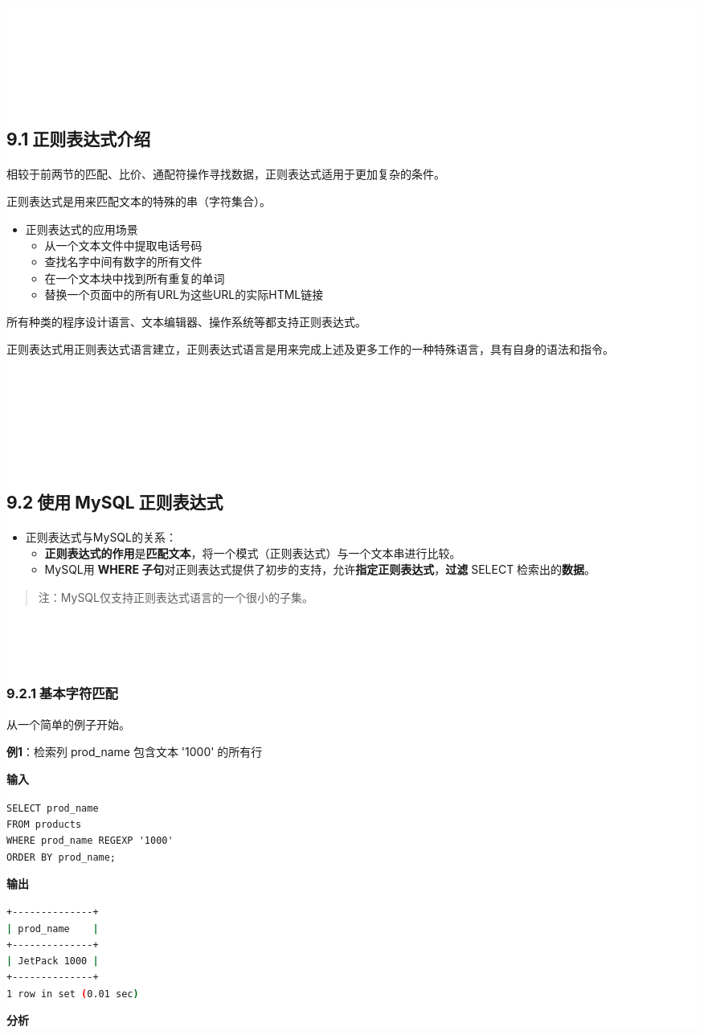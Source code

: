 <br><br><br><br><br><br>

## 9.1 正则表达式介绍

相较于前两节的匹配、比价、通配符操作寻找数据，正则表达式适用于更加复杂的条件。

正则表达式是用来匹配文本的特殊的串（字符集合）。

* 正则表达式的应用场景
  * 从一个文本文件中提取电话号码
  * 查找名字中间有数字的所有文件
  * 在一个文本块中找到所有重复的单词
  * 替换一个页面中的所有URL为这些URL的实际HTML链接

所有种类的程序设计语言、文本编辑器、操作系统等都支持正则表达式。

正则表达式用正则表达式语言建立，正则表达式语言是用来完成上述及更多工作的一种特殊语言，具有自身的语法和指令。

<br><br><br><br><br><br>

## 9.2 使用 MySQL 正则表达式

* 正则表达式与MySQL的关系：
  * **正则表达式的作用**是**匹配文本**，将一个模式（正则表达式）与一个文本串进行比较。
  * MySQL用 **WHERE 子句**对正则表达式提供了初步的支持，允许**指定正则表达式**，**过滤** SELECT 检索出的**数据**。

> 注：MySQL仅支持正则表达式语言的一个很小的子集。

<br><br><br>

### 9.2.1 基本字符匹配

从一个简单的例子开始。

**例1**：检索列 prod_name 包含文本 '1000' 的所有行

**输入**

~~~mysql
SELECT prod_name 
FROM products 
WHERE prod_name REGEXP '1000' 
ORDER BY prod_name;
~~~

**输出**

~~~bash
+--------------+
| prod_name    |
+--------------+
| JetPack 1000 |
+--------------+
1 row in set (0.01 sec)
~~~

**分析**
